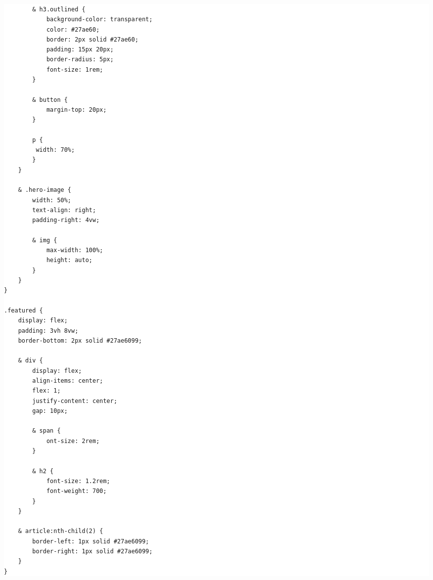             & h3.outlined {
                background-color: transparent;
                color: #27ae60;
                border: 2px solid #27ae60;
                padding: 15px 20px;
                border-radius: 5px;
                font-size: 1rem;
            }

            & button {
                margin-top: 20px;
            }

            p {
             width: 70%;
            }
        }

        & .hero-image {
            width: 50%;
            text-align: right;
            padding-right: 4vw;

            & img {
                max-width: 100%;
                height: auto;
            }
        }
    }

    .featured {
        display: flex;
        padding: 3vh 8vw;
        border-bottom: 2px solid #27ae6099;

        & div {
            display: flex;
            align-items: center;
            flex: 1;
            justify-content: center;
            gap: 10px;

            & span {
                ont-size: 2rem;
            }

            & h2 {
                font-size: 1.2rem;
                font-weight: 700;
            }
        }

        & article:nth-child(2) {
            border-left: 1px solid #27ae6099;
            border-right: 1px solid #27ae6099;
        }
    }
